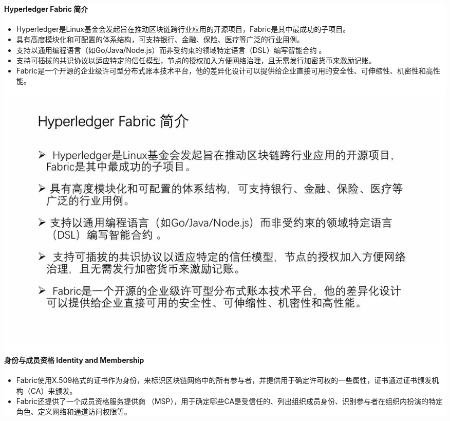 #### Hyperledger Fabric 简介

* Hyperledger是Linux基金会发起旨在推动区块链跨行业应用的开源项目，Fabric是其中最成功的子项目。
* 具有高度模块化和可配置的体系结构，可支持银行、金融、保险、医疗等广泛的行业用例。
* 支持以通用编程语言（如Go/Java/Node.js）而非受约束的领域特定语言（DSL）编写智能合约 。
* 支持可插拔的共识协议以适应特定的信任模型，节点的授权加入方便网络治理，且无需发行加密货币来激励记账。
* Fabric是一个开源的企业级许可型分布式账本技术平台，他的差异化设计可以提供给企业直接可用的安全性、可伸缩性、机密性和高性能。

![Hyperledger Fabric 简介](/images/blockchain/cb-hf/10.jpg)


#### 身份与成员资格 Identity and Membership

* Fabric使用X.509格式的证书作为身份，来标识区块链网络中的所有参与者，并提供用于确定许可权的一些属性，证书通过证书颁发机构（CA）来颁发。
* Fabric还提供了一个成员资格服务提供商 （MSP），用于确定哪些CA是受信任的、列出组织成员身份、识别参与者在组织内扮演的特定角色、定义网络和通道访问权限等。
